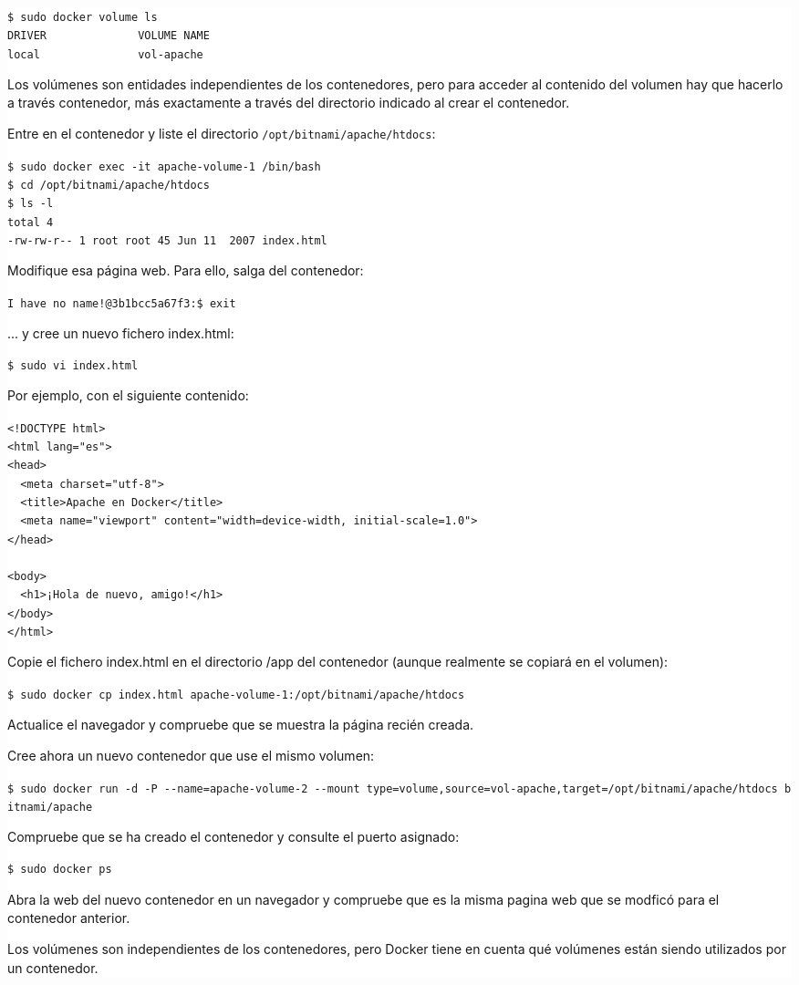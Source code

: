     $ sudo docker volume ls
    DRIVER              VOLUME NAME
    local               vol-apache

Los volúmenes son entidades independientes de los contenedores, pero para acceder al contenido del volumen hay que hacerlo a través contenedor, más exactamente a través del directorio indicado al crear el contenedor.

Entre en el contenedor y liste el directorio `/opt/bitnami/apache/htdocs`:

    $ sudo docker exec -it apache-volume-1 /bin/bash
    $ cd /opt/bitnami/apache/htdocs
    $ ls -l
    total 4
    -rw-rw-r-- 1 root root 45 Jun 11  2007 index.html

Modifique esa página web. Para ello, salga del contenedor:

    I have no name!@3b1bcc5a67f3:$ exit

... y cree un nuevo fichero index.html:

    $ sudo vi index.html

Por ejemplo, con el siguiente contenido:

    <!DOCTYPE html>
    <html lang="es">
    <head>
      <meta charset="utf-8">
      <title>Apache en Docker</title>
      <meta name="viewport" content="width=device-width, initial-scale=1.0">
    </head>

    <body>
      <h1>¡Hola de nuevo, amigo!</h1>
    </body>
    </html>

Copie el fichero index.html en el directorio /app del contenedor (aunque realmente se copiará en el volumen):

    $ sudo docker cp index.html apache-volume-1:/opt/bitnami/apache/htdocs

Actualice el navegador y compruebe que se muestra la página recién creada.

Cree ahora un nuevo contenedor que use el mismo volumen:

    $ sudo docker run -d -P --name=apache-volume-2 --mount type=volume,source=vol-apache,target=/opt/bitnami/apache/htdocs bitnami/apache

Compruebe que se ha creado el contenedor y consulte el puerto asignado:

    $ sudo docker ps

Abra la web del nuevo contenedor en un navegador y compruebe que es la misma pagina web que se modficó para el contenedor anterior.

Los volúmenes son independientes de los contenedores, pero Docker tiene en cuenta qué volúmenes están siendo utilizados por un contenedor.
